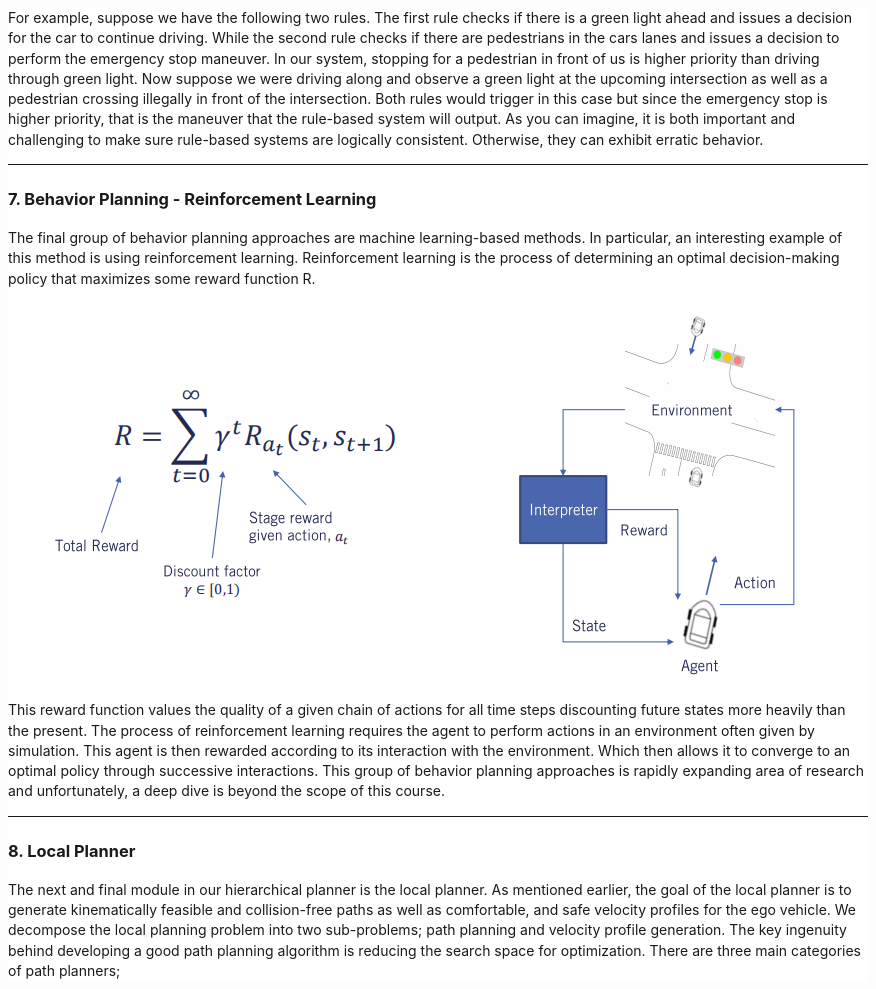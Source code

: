 For example, suppose we have the following two rules. The first rule checks if there is a green light ahead and issues a decision for the car to continue driving. While the second rule checks if there are pedestrians in the cars lanes and issues a decision to perform the emergency stop maneuver. In our system, stopping for a pedestrian in front of us is higher priority than driving through green light. Now suppose we were driving along and observe a green light at the upcoming intersection as well as a pedestrian crossing illegally in front of the intersection. Both rules would trigger in this case but since the emergency stop is higher priority, that is the maneuver that the rule-based system will output. As you can imagine, it is both important and challenging to make sure rule-based systems are logically consistent. Otherwise, they can exhibit erratic behavior. 

---

### 7. Behavior Planning - Reinforcement Learning

The final group of behavior planning approaches are machine learning-based methods. In particular, an interesting example of this method is using reinforcement learning. Reinforcement learning is the process of determining an optimal decision-making policy that maximizes some reward function R. 

![1566136386716](assets/1566136386716.png)

This reward function values the quality of a given chain of actions for all time steps discounting future states more heavily than the present. The process of reinforcement learning requires the agent to perform actions in an environment often given by simulation. This agent is then rewarded according to its interaction with the environment. Which then allows it to converge to an optimal policy through successive interactions. This group of behavior planning approaches is rapidly expanding area of research and unfortunately, a deep dive is beyond the scope of this course. 

---

### 8. Local Planner

The next and final module in our hierarchical planner is the local planner. As mentioned earlier, the goal of the local planner is to generate kinematically feasible and collision-free paths as well as comfortable, and safe velocity profiles for the ego vehicle. We decompose the local planning problem into two sub-problems; path planning and velocity profile generation. The key ingenuity behind developing a good path planning algorithm is reducing the search space for optimization. There are three main categories of path planners; 
